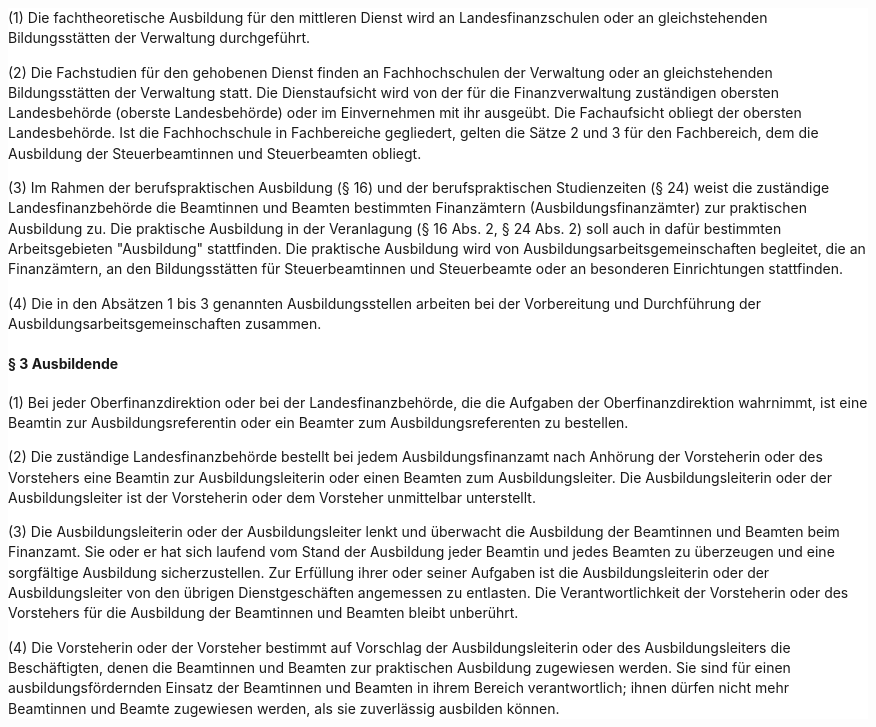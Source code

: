 (1) Die fachtheoretische Ausbildung für den mittleren Dienst wird an
Landesfinanzschulen oder an gleichstehenden Bildungsstätten der
Verwaltung durchgeführt.

(2) Die Fachstudien für den gehobenen Dienst finden an Fachhochschulen
der Verwaltung oder an gleichstehenden Bildungsstätten der Verwaltung
statt. Die Dienstaufsicht wird von der für die Finanzverwaltung
zuständigen obersten Landesbehörde (oberste Landesbehörde) oder im
Einvernehmen mit ihr ausgeübt. Die Fachaufsicht obliegt der obersten
Landesbehörde. Ist die Fachhochschule in Fachbereiche gegliedert,
gelten die Sätze 2 und 3 für den Fachbereich, dem die Ausbildung der
Steuerbeamtinnen und Steuerbeamten obliegt.

(3) Im Rahmen der berufspraktischen Ausbildung (§ 16) und der
berufspraktischen Studienzeiten (§ 24) weist die zuständige
Landesfinanzbehörde die Beamtinnen und Beamten bestimmten Finanzämtern
(Ausbildungsfinanzämter) zur praktischen Ausbildung zu. Die praktische
Ausbildung in der Veranlagung (§ 16 Abs. 2, § 24 Abs. 2) soll auch in
dafür bestimmten Arbeitsgebieten "Ausbildung" stattfinden. Die
praktische Ausbildung wird von Ausbildungsarbeitsgemeinschaften
begleitet, die an Finanzämtern, an den Bildungsstätten für
Steuerbeamtinnen und Steuerbeamte oder an besonderen Einrichtungen
stattfinden.

(4) Die in den Absätzen 1 bis 3 genannten Ausbildungsstellen arbeiten
bei der Vorbereitung und Durchführung der
Ausbildungsarbeitsgemeinschaften zusammen.


#### § 3 Ausbildende

(1) Bei jeder Oberfinanzdirektion oder bei der Landesfinanzbehörde,
die die Aufgaben der Oberfinanzdirektion wahrnimmt, ist eine Beamtin
zur Ausbildungsreferentin oder ein Beamter zum Ausbildungsreferenten
zu bestellen.

(2) Die zuständige Landesfinanzbehörde bestellt bei jedem
Ausbildungsfinanzamt nach Anhörung der Vorsteherin oder des Vorstehers
eine Beamtin zur Ausbildungsleiterin oder einen Beamten zum
Ausbildungsleiter. Die Ausbildungsleiterin oder der Ausbildungsleiter
ist der Vorsteherin oder dem Vorsteher unmittelbar unterstellt.

(3) Die Ausbildungsleiterin oder der Ausbildungsleiter lenkt und
überwacht die Ausbildung der Beamtinnen und Beamten beim Finanzamt.
Sie oder er hat sich laufend vom Stand der Ausbildung jeder Beamtin
und jedes Beamten zu überzeugen und eine sorgfältige Ausbildung
sicherzustellen. Zur Erfüllung ihrer oder seiner Aufgaben ist die
Ausbildungsleiterin oder der Ausbildungsleiter von den übrigen
Dienstgeschäften angemessen zu entlasten. Die Verantwortlichkeit der
Vorsteherin oder des Vorstehers für die Ausbildung der Beamtinnen und
Beamten bleibt unberührt.

(4) Die Vorsteherin oder der Vorsteher bestimmt auf Vorschlag der
Ausbildungsleiterin oder des Ausbildungsleiters die Beschäftigten,
denen die Beamtinnen und Beamten zur praktischen Ausbildung zugewiesen
werden. Sie sind für einen ausbildungsfördernden Einsatz der
Beamtinnen und Beamten in ihrem Bereich verantwortlich; ihnen dürfen
nicht mehr Beamtinnen und Beamte zugewiesen werden, als sie
zuverlässig ausbilden können.
